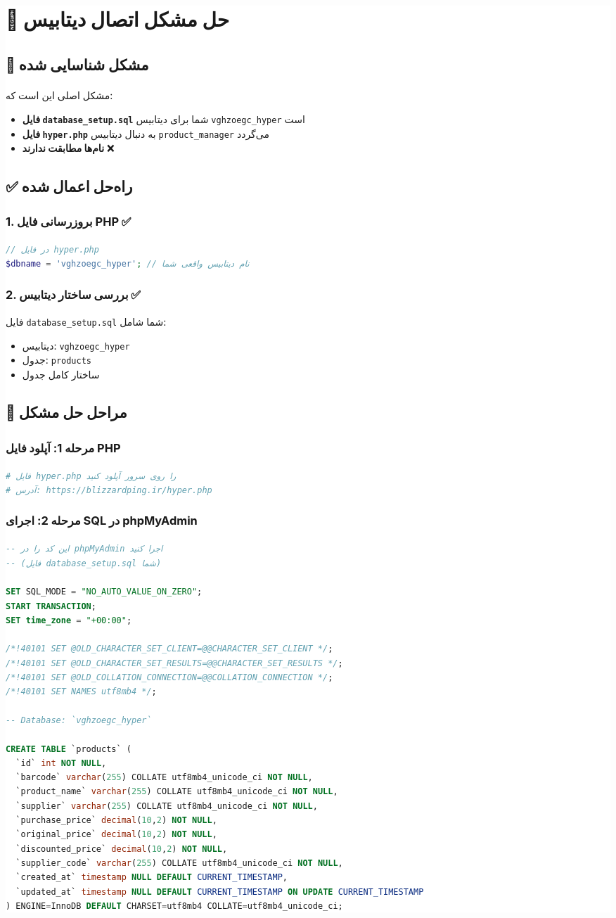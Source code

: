 # 🔧 حل مشکل اتصال دیتابیس

## 🚨 مشکل شناسایی شده

مشکل اصلی این است که:
- **فایل `database_setup.sql`** شما برای دیتابیس `vghzoegc_hyper` است
- **فایل `hyper.php`** به دنبال دیتابیس `product_manager` می‌گردد
- **نام‌ها مطابقت ندارند** ❌

## ✅ راه‌حل اعمال شده

### 1. بروزرسانی فایل PHP ✅
```php
// در فایل hyper.php
$dbname = 'vghzoegc_hyper'; // نام دیتابیس واقعی شما
```

### 2. بررسی ساختار دیتابیس ✅
فایل `database_setup.sql` شما شامل:
- دیتابیس: `vghzoegc_hyper`
- جدول: `products`
- ساختار کامل جدول

## 🔧 مراحل حل مشکل

### مرحله 1: آپلود فایل PHP
```bash
# فایل hyper.php را روی سرور آپلود کنید
# آدرس: https://blizzardping.ir/hyper.php
```

### مرحله 2: اجرای SQL در phpMyAdmin
```sql
-- این کد را در phpMyAdmin اجرا کنید
-- (فایل database_setup.sql شما)

SET SQL_MODE = "NO_AUTO_VALUE_ON_ZERO";
START TRANSACTION;
SET time_zone = "+00:00";

/*!40101 SET @OLD_CHARACTER_SET_CLIENT=@@CHARACTER_SET_CLIENT */;
/*!40101 SET @OLD_CHARACTER_SET_RESULTS=@@CHARACTER_SET_RESULTS */;
/*!40101 SET @OLD_COLLATION_CONNECTION=@@COLLATION_CONNECTION */;
/*!40101 SET NAMES utf8mb4 */;

-- Database: `vghzoegc_hyper`

CREATE TABLE `products` (
  `id` int NOT NULL,
  `barcode` varchar(255) COLLATE utf8mb4_unicode_ci NOT NULL,
  `product_name` varchar(255) COLLATE utf8mb4_unicode_ci NOT NULL,
  `supplier` varchar(255) COLLATE utf8mb4_unicode_ci NOT NULL,
  `purchase_price` decimal(10,2) NOT NULL,
  `original_price` decimal(10,2) NOT NULL,
  `discounted_price` decimal(10,2) NOT NULL,
  `supplier_code` varchar(255) COLLATE utf8mb4_unicode_ci NOT NULL,
  `created_at` timestamp NULL DEFAULT CURRENT_TIMESTAMP,
  `updated_at` timestamp NULL DEFAULT CURRENT_TIMESTAMP ON UPDATE CURRENT_TIMESTAMP
) ENGINE=InnoDB DEFAULT CHARSET=utf8mb4 COLLATE=utf8mb4_unicode_ci;

```